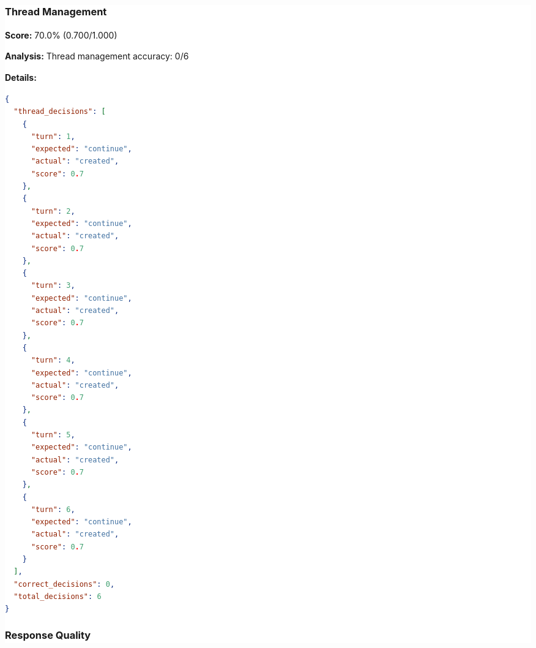 ### Thread Management

**Score:** 70.0% (0.700/1.000)

**Analysis:** Thread management accuracy: 0/6

**Details:**
```json
{
  "thread_decisions": [
    {
      "turn": 1,
      "expected": "continue",
      "actual": "created",
      "score": 0.7
    },
    {
      "turn": 2,
      "expected": "continue",
      "actual": "created",
      "score": 0.7
    },
    {
      "turn": 3,
      "expected": "continue",
      "actual": "created",
      "score": 0.7
    },
    {
      "turn": 4,
      "expected": "continue",
      "actual": "created",
      "score": 0.7
    },
    {
      "turn": 5,
      "expected": "continue",
      "actual": "created",
      "score": 0.7
    },
    {
      "turn": 6,
      "expected": "continue",
      "actual": "created",
      "score": 0.7
    }
  ],
  "correct_decisions": 0,
  "total_decisions": 6
}
```

### Response Quality
